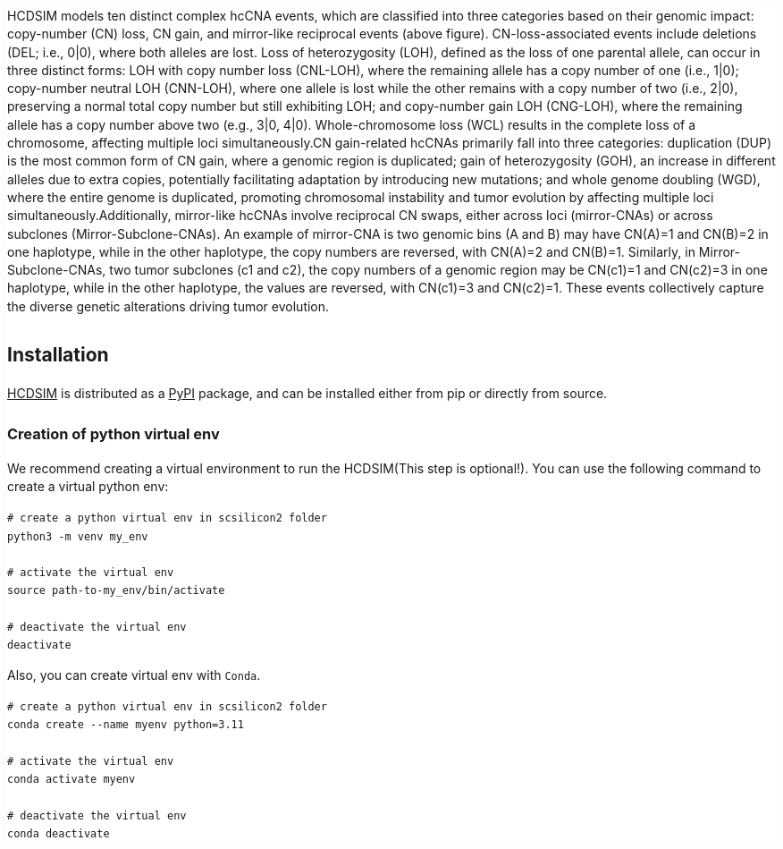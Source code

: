 HCDSIM models ten distinct complex hcCNA events, which are classified into three categories based on their genomic impact: copy-number (CN) loss, CN gain, and mirror-like reciprocal events (above figure). CN-loss-associated events include deletions (DEL; i.e., 0|0), where both alleles are lost. Loss of heterozygosity (LOH), defined as the loss of one parental allele, can occur in three distinct forms: LOH with copy number loss (CNL-LOH), where the remaining allele has a copy number of one (i.e., 1|0); copy-number neutral LOH (CNN-LOH), where one allele is lost while the other remains with a copy number of two (i.e., 2|0), preserving a normal total copy number but still exhibiting LOH; and copy-number gain LOH (CNG-LOH), where the remaining allele has a copy number above two (e.g., 3|0, 4|0). Whole-chromosome loss (WCL) results in the complete loss of a chromosome, affecting multiple loci simultaneously.CN gain-related hcCNAs primarily fall into three categories: duplication (DUP) is the most common form of CN gain, where a genomic region is duplicated; gain of heterozygosity (GOH), an increase in different alleles due to extra copies, potentially facilitating adaptation by introducing new mutations; and whole genome doubling (WGD), where the entire genome is duplicated, promoting chromosomal instability and tumor evolution by affecting multiple loci simultaneously.Additionally, mirror-like hcCNAs involve reciprocal CN swaps, either across loci (mirror-CNAs) or across subclones (Mirror-Subclone-CNAs). An example of mirror-CNA is two genomic bins (A and B) may have CN(A)=1 and CN(B)=2 in one haplotype, while in the other haplotype, the copy numbers are reversed, with CN(A)=2 and CN(B)=1. Similarly, in Mirror-Subclone-CNAs, two tumor subclones (c1 and c2), the copy numbers of a genomic region may be CN(c1)=1 and CN(c2)=3 in one haplotype, while in the other haplotype, the values are reversed, with CN(c1)=3 and CN(c2)=1. These events collectively capture the diverse genetic alterations driving tumor evolution.

<a name="setup"></a>
## Installation

[HCDSIM](https://hcdsim.readthedocs.io/en/latest/index.html) is distributed as a [PyPI](https://pypi.org/project/HCDSIM/) package, and can be installed either from pip or directly from source.

<a name="env"></a>
### Creation of python virtual env

We recommend creating a virtual environment to run the HCDSIM(This step is optional!). You can use the following command to create a virtual python env:

```shell
# create a python virtual env in scsilicon2 folder
python3 -m venv my_env

# activate the virtual env
source path-to-my_env/bin/activate

# deactivate the virtual env
deactivate
```

Also, you can create virtual env with `Conda`. 

```shell
# create a python virtual env in scsilicon2 folder
conda create --name myenv python=3.11

# activate the virtual env
conda activate myenv

# deactivate the virtual env
conda deactivate
```
